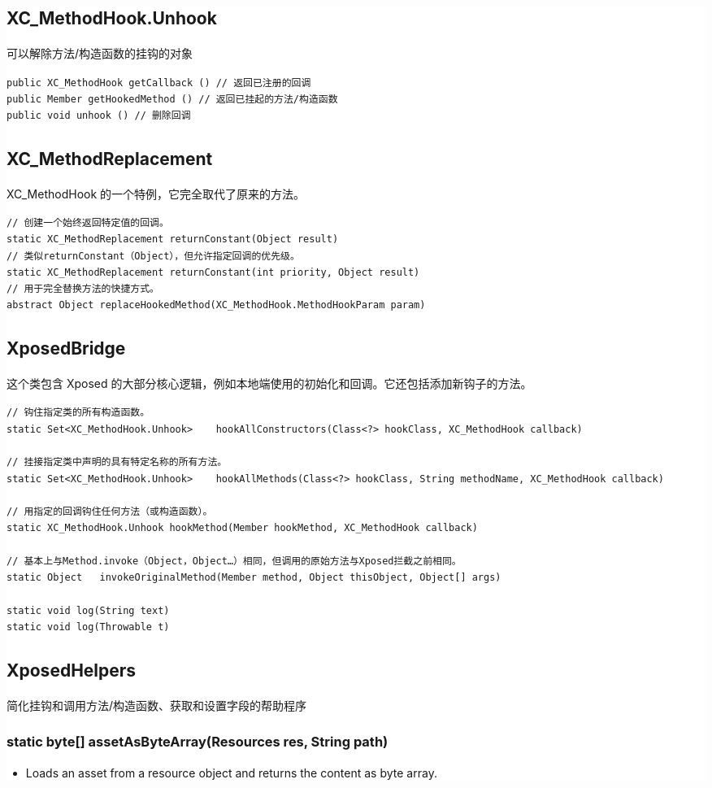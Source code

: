 ## XC_MethodHook.Unhook

可以解除方法/构造函数的挂钩的对象

```
public XC_MethodHook getCallback () // 返回已注册的回调
public Member getHookedMethod () // 返回已挂起的方法/构造函数
public void unhook () // 删除回调
```

## XC_MethodReplacement

XC_MethodHook 的一个特例，它完全取代了原来的方法。

```
// 创建一个始终返回特定值的回调。
static XC_MethodReplacement	returnConstant(Object result)
// 类似returnConstant（Object），但允许指定回调的优先级。
static XC_MethodReplacement	returnConstant(int priority, Object result)
// 用于完全替换方法的快捷方式。
abstract Object	replaceHookedMethod(XC_MethodHook.MethodHookParam param)
```

## XposedBridge

这个类包含 Xposed 的大部分核心逻辑，例如本地端使用的初始化和回调。它还包括添加新钩子的方法。

```
// 钩住指定类的所有构造函数。
static Set<XC_MethodHook.Unhook>	hookAllConstructors(Class<?> hookClass, XC_MethodHook callback)

// 挂接指定类中声明的具有特定名称的所有方法。
static Set<XC_MethodHook.Unhook>	hookAllMethods(Class<?> hookClass, String methodName, XC_MethodHook callback)

// 用指定的回调钩住任何方法（或构造函数）。
static XC_MethodHook.Unhook	hookMethod(Member hookMethod, XC_MethodHook callback)

// 基本上与Method.invoke（Object，Object…）相同，但调用的原始方法与Xposed拦截之前相同。
static Object	invokeOriginalMethod(Member method, Object thisObject, Object[] args)

static void	log(String text)
static void	log(Throwable t)
```

## XposedHelpers

简化挂钩和调用方法/构造函数、获取和设置字段的帮助程序

### static byte[] assetAsByteArray(Resources res, String path)

- Loads an asset from a resource object and returns the content as byte array.
